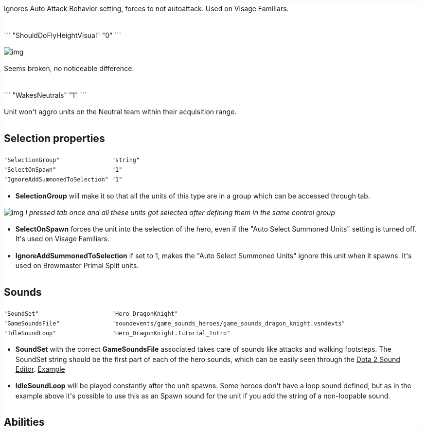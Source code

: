 Ignores Auto Attack Behavior setting, forces to not autoattack. Used on Visage Familiars.

<br />
```
"ShouldDoFlyHeightVisual"      "0"
```

![img](https://puu.sh/ho2MV/7f3e6d0fd8.jpg)

Seems broken, no noticeable difference.

<br />
```
"WakesNeutrals"                "1"
```

Unit won't aggro units on the Neutral team within their acquisition range.

## Selection properties

```
"SelectionGroup"               "string"              
"SelectOnSpawn"                "1"
"IgnoreAddSummonedToSelection" "1"
```

* **SelectionGroup** will make it so that all the units of this type are in a group which can be accessed through tab.

![img](https://puu.sh/ho1rl/d0d5e48cd3.jpg)
*I pressed tab once and all these units got selected after defining them in the same control group*

* **SelectOnSpawn** forces the unit into the selection of the hero, even if the "Auto Select Summoned Units" setting is turned off. It's used on Visage Familiars.

* **IgnoreAddSummonedToSelection** if set to 1, makes the "Auto Select Summoned Units" ignore this unit when it spawns. It's used on Brewmaster Primal Split units.

## Sounds

```    
"SoundSet"                     "Hero_DragonKnight"
"GameSoundsFile"               "soundevents/game_sounds_heroes/game_sounds_dragon_knight.vsndevts"
"IdleSoundLoop"                "Hero_DragonKnight.Tutorial_Intro"
```

* **SoundSet** with the correct **GameSoundsFile** associated takes care of sounds like attacks and walking footsteps. The SoundSet string should be the first part of each of the hero sounds, which can be easily seen through the [Dota 2 Sound Editor](https://github.com/pingzing/dota2-sound-editor). [Example](https://puu.sh/ho4KA/f7ad0ff2ca.png)

* **IdleSoundLoop** will be played constantly after the unit spawns. Some heroes don't have a loop sound defined, but as in the example above it's possible to use this as an Spawn sound for the unit if you add the string of a non-loopable sound.

## Abilities
